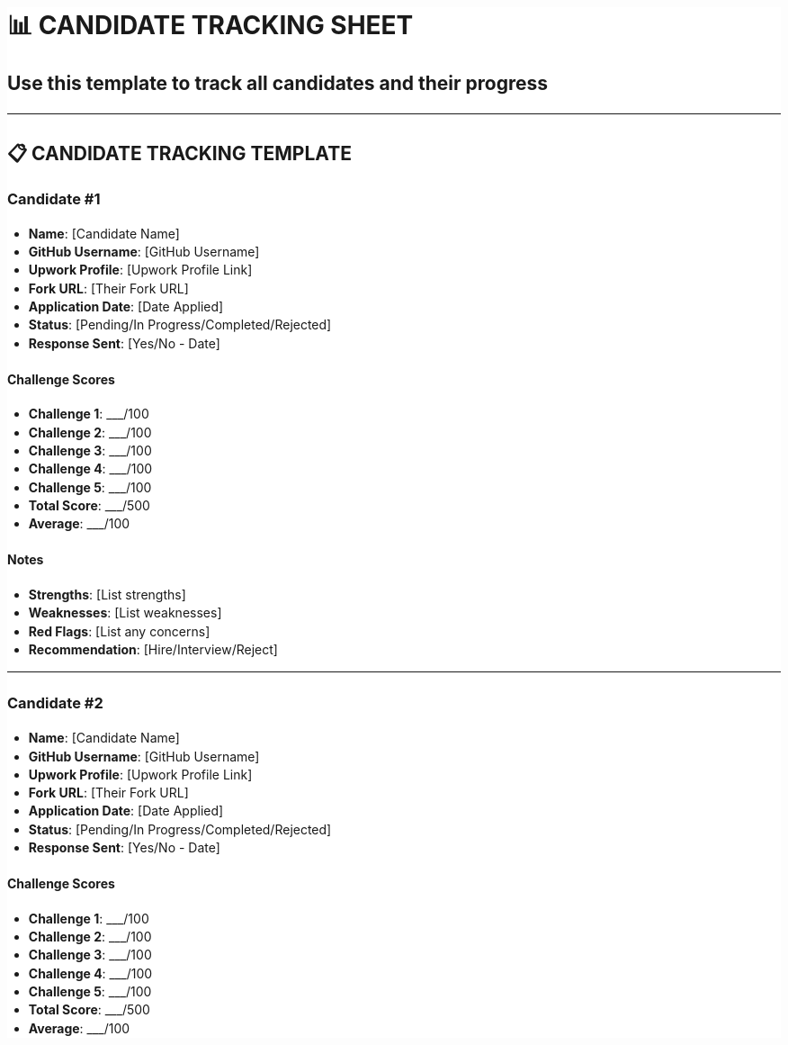 # 📊 **CANDIDATE TRACKING SHEET**

## **Use this template to track all candidates and their progress**

---

## 📋 **CANDIDATE TRACKING TEMPLATE**

### **Candidate #1**
- **Name**: [Candidate Name]
- **GitHub Username**: [GitHub Username]
- **Upwork Profile**: [Upwork Profile Link]
- **Fork URL**: [Their Fork URL]
- **Application Date**: [Date Applied]
- **Status**: [Pending/In Progress/Completed/Rejected]
- **Response Sent**: [Yes/No - Date]

#### **Challenge Scores**
- **Challenge 1**: ___/100
- **Challenge 2**: ___/100
- **Challenge 3**: ___/100
- **Challenge 4**: ___/100
- **Challenge 5**: ___/100
- **Total Score**: ___/500
- **Average**: ___/100

#### **Notes**
- **Strengths**: [List strengths]
- **Weaknesses**: [List weaknesses]
- **Red Flags**: [List any concerns]
- **Recommendation**: [Hire/Interview/Reject]

---

### **Candidate #2**
- **Name**: [Candidate Name]
- **GitHub Username**: [GitHub Username]
- **Upwork Profile**: [Upwork Profile Link]
- **Fork URL**: [Their Fork URL]
- **Application Date**: [Date Applied]
- **Status**: [Pending/In Progress/Completed/Rejected]
- **Response Sent**: [Yes/No - Date]

#### **Challenge Scores**
- **Challenge 1**: ___/100
- **Challenge 2**: ___/100
- **Challenge 3**: ___/100
- **Challenge 4**: ___/100
- **Challenge 5**: ___/100
- **Total Score**: ___/500
- **Average**: ___/100
